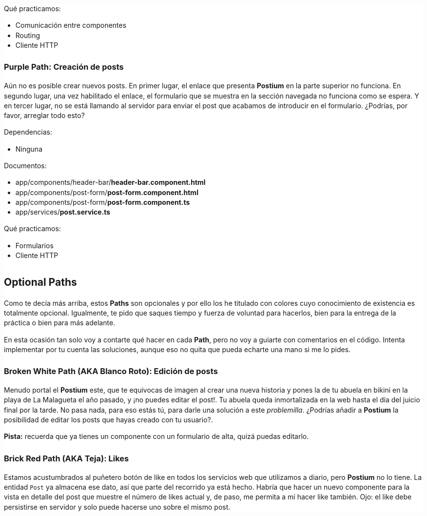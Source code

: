 Qué practicamos:

- Comunicación entre componentes
- Routing
- Cliente HTTP

### Purple Path: Creación de posts

Aún no es posible crear nuevos posts. En primer lugar, el enlace que presenta **Postium** en la parte superior no funciona. En segundo lugar, una vez habilitado el enlace, el formulario que se muestra en la sección navegada no funciona como se espera. Y en tercer lugar, no se está llamando al servidor para enviar el post que acabamos de introducir en el formulario. ¿Podrías, por favor, arreglar todo esto?

Dependencias:

- Ninguna

Documentos:

- app/components/header-bar/**header-bar.component.html**
- app/components/post-form/**post-form.component.html**
- app/components/post-form/**post-form.component.ts**
- app/services/**post.service.ts**

Qué practicamos:

- Formularios
- Cliente HTTP

## Optional Paths

Como te decía más arriba, estos **Paths** son opcionales y por ello los he titulado con colores cuyo conocimiento de existencia es totalmente opcional. Igualmente, te pido que saques tiempo y fuerza de voluntad para hacerlos, bien para la entrega de la práctica o bien para más adelante.

En esta ocasión tan solo voy a contarte qué hacer en cada **Path**, pero no voy a guiarte con comentarios en el código. Intenta implementar por tu cuenta las soluciones, aunque eso no quita que pueda echarte una mano si me lo pides.

### Broken White Path (AKA Blanco Roto): Edición de posts

Menudo portal el **Postium** este, que te equivocas de imagen al crear una nueva historia y pones la de tu abuela en bikini en la playa de La Malagueta el año pasado, y ¡no puedes editar el post!. Tu abuela queda inmortalizada en la web hasta el día del juicio final por la tarde. No pasa nada, para eso estás tú, para darle una solución a este _problemilla_. ¿Podrías añadir a **Postium** la posibilidad de editar los posts que hayas creado con tu usuario?.

**Pista:** recuerda que ya tienes un componente con un formulario de alta, quizá puedas editarlo.

### Brick Red Path (AKA Teja): Likes

Estamos acustumbrados al puñetero botón de like en todos los servicios web que utilizamos a diario, pero **Postium** no lo tiene. La entidad `Post` ya almacena ese dato, así que parte del recorrido ya está hecho. Habría que hacer un nuevo componente para la vista en detalle del post que muestre el número de likes actual y, de paso, me permita a mí hacer like también. Ojo: el like debe persistirse en servidor y solo puede hacerse uno sobre el mismo post.
